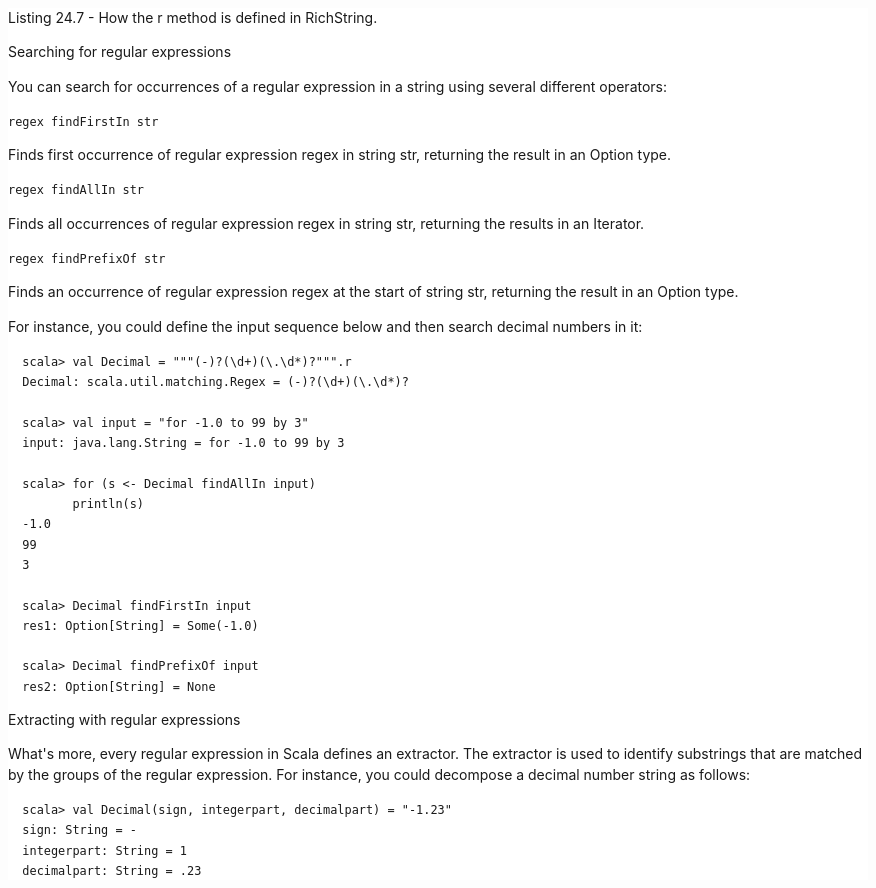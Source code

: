 Listing 24.7 - How the r method is defined in RichString.

Searching for regular expressions

You can search for occurrences of a regular expression in a string using several different operators:

```
regex findFirstIn str
```

Finds first occurrence of regular expression regex in string str, returning the result in an Option type.

```
regex findAllIn str
```

Finds all occurrences of regular expression regex in string str, returning the results in an Iterator.

```
regex findPrefixOf str
```

Finds an occurrence of regular expression regex at the start of string str, returning the result in an Option type.

For instance, you could define the input sequence below and then search decimal numbers in it:

```
  scala> val Decimal = """(-)?(\d+)(\.\d*)?""".r
  Decimal: scala.util.matching.Regex = (-)?(\d+)(\.\d*)?
  
  scala> val input = "for -1.0 to 99 by 3"      
  input: java.lang.String = for -1.0 to 99 by 3
  
  scala> for (s <- Decimal findAllIn input)
         println(s)
  -1.0
  99
  3
  
  scala> Decimal findFirstIn input
  res1: Option[String] = Some(-1.0)
  
  scala> Decimal findPrefixOf input
  res2: Option[String] = None
```

Extracting with regular expressions

What's more, every regular expression in Scala defines an extractor. The extractor is used to identify substrings that are matched by the groups of the regular expression. For instance, you could decompose a decimal number string as follows:

```
  scala> val Decimal(sign, integerpart, decimalpart) = "-1.23"  
  sign: String = -
  integerpart: String = 1
  decimalpart: String = .23
```
